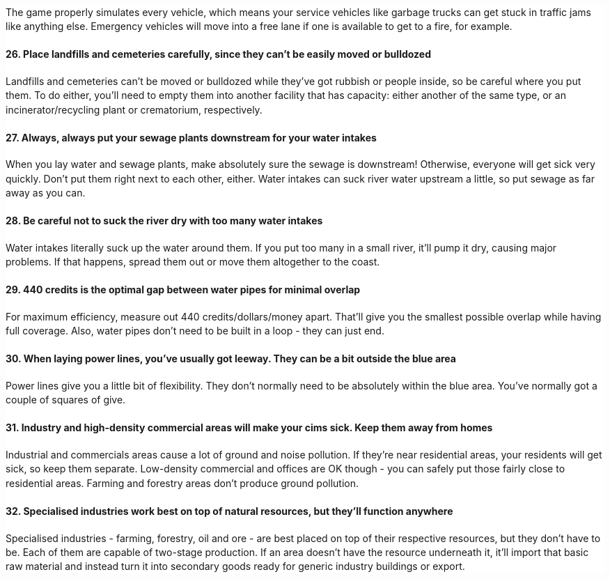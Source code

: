 The game properly simulates every vehicle, which means your service vehicles like garbage trucks can get stuck in traffic jams like anything else. Emergency vehicles will move into a free lane if one is available to get to a fire, for example.

#### 26. Place landfills and cemeteries carefully, since they can’t be easily moved or bulldozed

Landfills and cemeteries can’t be moved or bulldozed while they’ve got rubbish or people inside, so be careful where you put them. To do either, you’ll need to empty them into another facility that has capacity: either another of the same type, or an incinerator/recycling plant or crematorium, respectively.

#### 27. Always, always put your sewage plants downstream for your water intakes

When you lay water and sewage plants, make absolutely sure the sewage is downstream! Otherwise, everyone will get sick very quickly. Don’t put them right next to each other, either. Water intakes can suck river water upstream a little, so put sewage as far away as you can.

#### 28. Be careful not to suck the river dry with too many water intakes

Water intakes literally suck up the water around them. If you put too many in a small river, it’ll pump it dry, causing major problems. If that happens, spread them out or move them altogether to the coast.

#### 29. 440 credits is the optimal gap between water pipes for minimal overlap

For maximum efficiency, measure out 440 credits/dollars/money apart. That’ll give you the smallest possible overlap while having full coverage. Also, water pipes don’t need to be built in a loop - they can just end.

#### 30. When laying power lines, you’ve usually got leeway. They can be a bit outside the blue area

Power lines give you a little bit of flexibility. They don’t normally need to be absolutely within the blue area. You’ve normally got a couple of squares of give.

#### 31. Industry and high-density commercial areas will make your cims sick. Keep them away from homes

Industrial and commercials areas cause a lot of ground and noise pollution. If they’re near residential areas, your residents will get sick, so keep them separate. Low-density commercial and offices are OK though - you can safely put those fairly close to residential areas. Farming and forestry areas don’t produce ground pollution.

#### 32. Specialised industries work best on top of natural resources, but they’ll function anywhere

Specialised industries - farming, forestry, oil and ore - are best placed on top of their respective resources, but they don’t have to be. Each of them are capable of two-stage production. If an area doesn’t have the resource underneath it, it’ll import that basic raw material and instead turn it into secondary goods ready for generic industry buildings or export.
